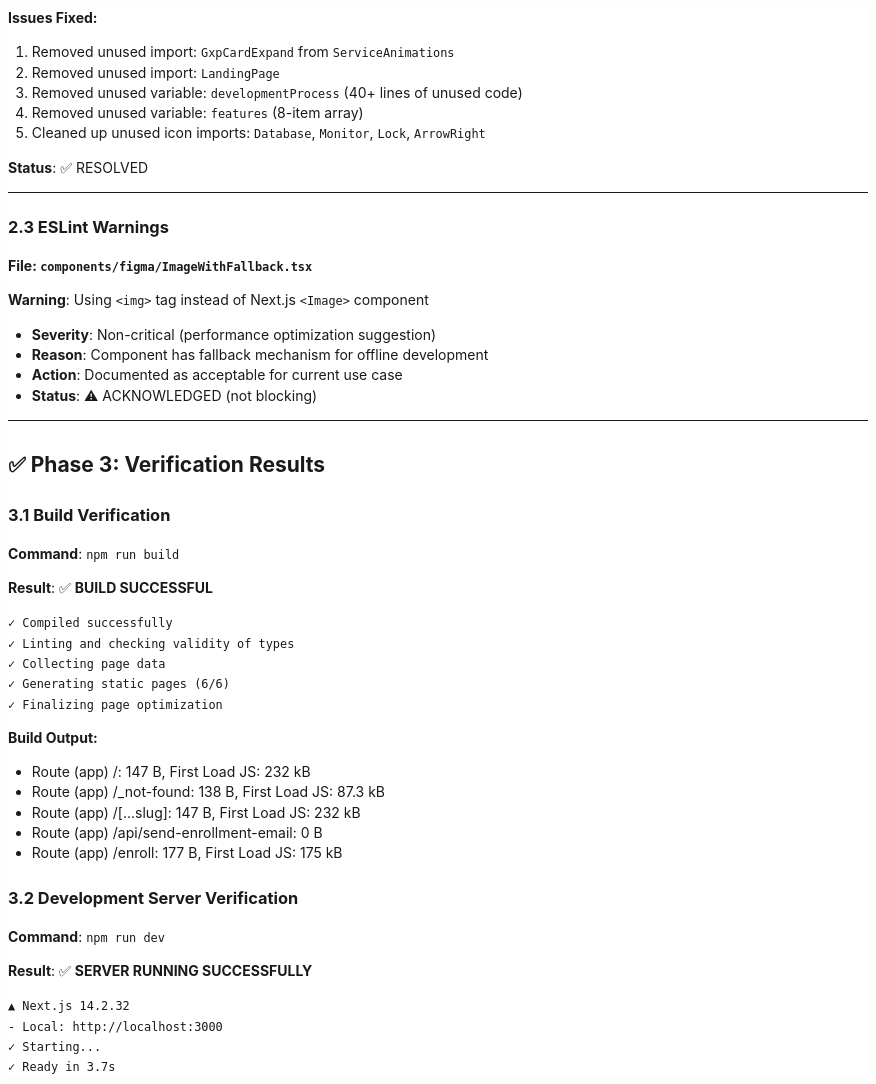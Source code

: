 **Issues Fixed:**
1. Removed unused import: `GxpCardExpand` from `ServiceAnimations`
2. Removed unused import: `LandingPage` 
3. Removed unused variable: `developmentProcess` (40+ lines of unused code)
4. Removed unused variable: `features` (8-item array)
5. Cleaned up unused icon imports: `Database`, `Monitor`, `Lock`, `ArrowRight`

**Status**: ✅ RESOLVED

---

### 2.3 ESLint Warnings

**File: `components/figma/ImageWithFallback.tsx`**

**Warning**: Using `<img>` tag instead of Next.js `<Image>` component
- **Severity**: Non-critical (performance optimization suggestion)
- **Reason**: Component has fallback mechanism for offline development
- **Action**: Documented as acceptable for current use case
- **Status**: ⚠️ ACKNOWLEDGED (not blocking)

---

## ✅ Phase 3: Verification Results

### 3.1 Build Verification

**Command**: `npm run build`

**Result**: ✅ **BUILD SUCCESSFUL**

```
✓ Compiled successfully
✓ Linting and checking validity of types
✓ Collecting page data
✓ Generating static pages (6/6)
✓ Finalizing page optimization
```

**Build Output:**
- Route (app) /: 147 B, First Load JS: 232 kB
- Route (app) /_not-found: 138 B, First Load JS: 87.3 kB
- Route (app) /[...slug]: 147 B, First Load JS: 232 kB
- Route (app) /api/send-enrollment-email: 0 B
- Route (app) /enroll: 177 B, First Load JS: 175 kB

### 3.2 Development Server Verification

**Command**: `npm run dev`

**Result**: ✅ **SERVER RUNNING SUCCESSFULLY**

```
▲ Next.js 14.2.32
- Local: http://localhost:3000
✓ Starting...
✓ Ready in 3.7s
```
